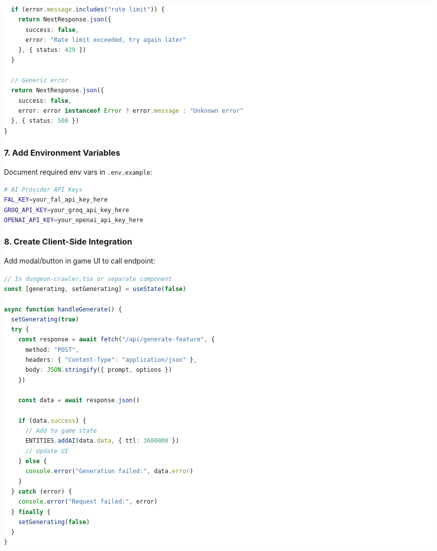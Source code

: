 ```typescript
  if (error.message.includes("rate limit")) {
    return NextResponse.json({
      success: false,
      error: "Rate limit exceeded, try again later"
    }, { status: 429 })
  }

  // Generic error
  return NextResponse.json({
    success: false,
    error: error instanceof Error ? error.message : "Unknown error"
  }, { status: 500 })
}
```

### 7. Add Environment Variables
Document required env vars in `.env.example`:
```bash
# AI Provider API Keys
FAL_KEY=your_fal_api_key_here
GROQ_API_KEY=your_groq_api_key_here
OPENAI_API_KEY=your_openai_api_key_here
```

### 8. Create Client-Side Integration
Add modal/button in game UI to call endpoint:

```typescript
// In dungeon-crawler.tsx or separate component
const [generating, setGenerating] = useState(false)

async function handleGenerate() {
  setGenerating(true)
  try {
    const response = await fetch("/api/generate-feature", {
      method: "POST",
      headers: { "Content-Type": "application/json" },
      body: JSON.stringify({ prompt, options })
    })

    const data = await response.json()

    if (data.success) {
      // Add to game state
      ENTITIES.addAI(data.data, { ttl: 3600000 })
      // Update UI
    } else {
      console.error("Generation failed:", data.error)
    }
  } catch (error) {
    console.error("Request failed:", error)
  } finally {
    setGenerating(false)
  }
}
```
